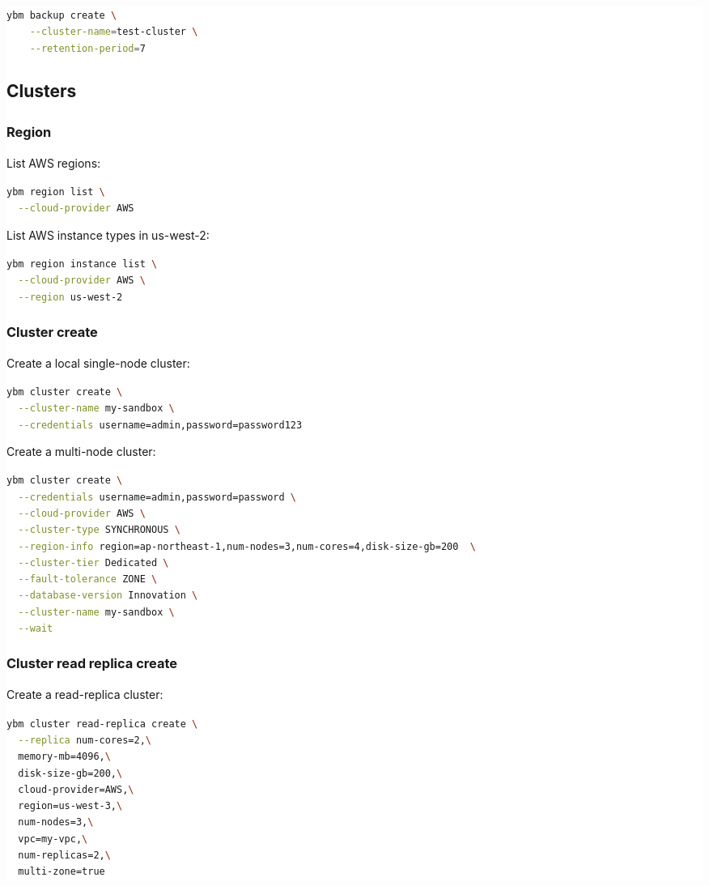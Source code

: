 ```sh
ybm backup create \
    --cluster-name=test-cluster \
    --retention-period=7
```

## Clusters

### Region

List AWS regions:

```sh
ybm region list \
  --cloud-provider AWS
```

List AWS instance types in us-west-2:

```sh
ybm region instance list \
  --cloud-provider AWS \
  --region us-west-2
```

### Cluster create

Create a local single-node cluster:

```sh
ybm cluster create \
  --cluster-name my-sandbox \
  --credentials username=admin,password=password123
```

Create a multi-node cluster:

```sh
ybm cluster create \
  --credentials username=admin,password=password \
  --cloud-provider AWS \
  --cluster-type SYNCHRONOUS \
  --region-info region=ap-northeast-1,num-nodes=3,num-cores=4,disk-size-gb=200  \
  --cluster-tier Dedicated \
  --fault-tolerance ZONE \
  --database-version Innovation \
  --cluster-name my-sandbox \
  --wait
```

### Cluster read replica create

Create a read-replica cluster:

```sh
ybm cluster read-replica create \
  --replica num-cores=2,\
  memory-mb=4096,\
  disk-size-gb=200,\
  cloud-provider=AWS,\
  region=us-west-3,\
  num-nodes=3,\
  vpc=my-vpc,\
  num-replicas=2,\
  multi-zone=true
```
